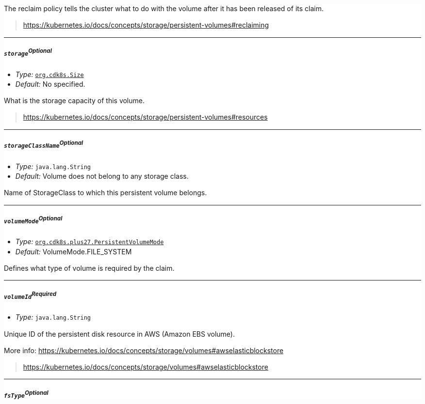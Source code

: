 The reclaim policy tells the cluster what to do with
the volume after it has been released of its claim.

> https://kubernetes.io/docs/concepts/storage/persistent-volumes#reclaiming

---

##### `storage`<sup>Optional</sup> <a name="org.cdk8s.plus27.AwsElasticBlockStorePersistentVolumeProps.parameter.storage"></a>

- *Type:* [`org.cdk8s.Size`](#org.cdk8s.Size)
- *Default:* No specified.

What is the storage capacity of this volume.

> https://kubernetes.io/docs/concepts/storage/persistent-volumes#resources

---

##### `storageClassName`<sup>Optional</sup> <a name="org.cdk8s.plus27.AwsElasticBlockStorePersistentVolumeProps.parameter.storageClassName"></a>

- *Type:* `java.lang.String`
- *Default:* Volume does not belong to any storage class.

Name of StorageClass to which this persistent volume belongs.

---

##### `volumeMode`<sup>Optional</sup> <a name="org.cdk8s.plus27.AwsElasticBlockStorePersistentVolumeProps.parameter.volumeMode"></a>

- *Type:* [`org.cdk8s.plus27.PersistentVolumeMode`](#org.cdk8s.plus27.PersistentVolumeMode)
- *Default:* VolumeMode.FILE_SYSTEM

Defines what type of volume is required by the claim.

---

##### `volumeId`<sup>Required</sup> <a name="org.cdk8s.plus27.AwsElasticBlockStorePersistentVolumeProps.parameter.volumeId"></a>

- *Type:* `java.lang.String`

Unique ID of the persistent disk resource in AWS (Amazon EBS volume).

More info: https://kubernetes.io/docs/concepts/storage/volumes#awselasticblockstore

> https://kubernetes.io/docs/concepts/storage/volumes#awselasticblockstore

---

##### `fsType`<sup>Optional</sup> <a name="org.cdk8s.plus27.AwsElasticBlockStorePersistentVolumeProps.parameter.fsType"></a>
